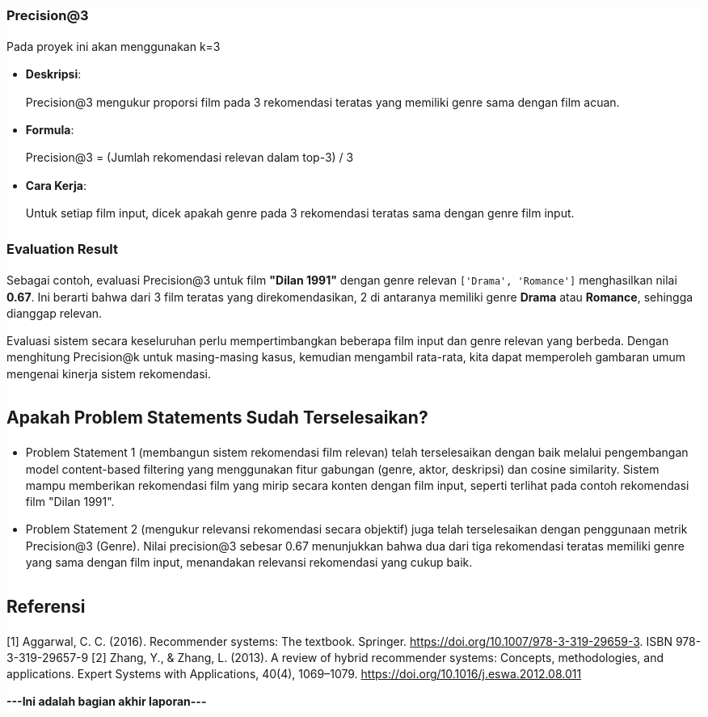 ### **Precision@3**
Pada proyek ini akan menggunakan k=3

- **Deskripsi**:

    Precision@3 mengukur proporsi film pada 3 rekomendasi teratas yang memiliki genre sama dengan film acuan.

- **Formula**:

    Precision@3 = (Jumlah rekomendasi relevan dalam top-3) / 3
- **Cara Kerja**:
    
    Untuk setiap film input, dicek apakah genre pada 3 rekomendasi teratas sama dengan genre film input.

### **Evaluation Result**
Sebagai contoh, evaluasi Precision@3 untuk film **"Dilan 1991"** dengan genre relevan `['Drama', 'Romance']` menghasilkan nilai **0.67**. Ini berarti bahwa dari 3 film teratas yang direkomendasikan, 2 di antaranya memiliki genre **Drama** atau **Romance**, sehingga dianggap relevan.

Evaluasi sistem secara keseluruhan perlu mempertimbangkan beberapa film input dan genre relevan yang berbeda. Dengan menghitung Precision@k untuk masing-masing kasus, kemudian mengambil rata-rata, kita dapat memperoleh gambaran umum mengenai kinerja sistem rekomendasi.

## Apakah Problem Statements Sudah Terselesaikan?
- Problem Statement 1 (membangun sistem rekomendasi film relevan) telah terselesaikan dengan baik melalui pengembangan model content-based filtering yang menggunakan fitur gabungan (genre, aktor, deskripsi) dan cosine similarity. Sistem mampu memberikan rekomendasi film yang mirip secara konten dengan film input, seperti terlihat pada contoh rekomendasi film "Dilan 1991".

- Problem Statement 2 (mengukur relevansi rekomendasi secara objektif) juga telah terselesaikan dengan penggunaan metrik Precision@3 (Genre). Nilai precision@3 sebesar 0.67 menunjukkan bahwa dua dari tiga rekomendasi teratas memiliki genre yang sama dengan film input, menandakan relevansi rekomendasi yang cukup baik.

## Referensi
[1] Aggarwal, C. C. (2016). Recommender systems: The textbook. Springer. https://doi.org/10.1007/978-3-319-29659-3. ISBN 978-3-319-29657-9
[2] Zhang, Y., & Zhang, L. (2013). A review of hybrid recommender systems: Concepts, methodologies, and applications. Expert Systems with Applications, 40(4), 1069–1079. https://doi.org/10.1016/j.eswa.2012.08.011

**---Ini adalah bagian akhir laporan---**